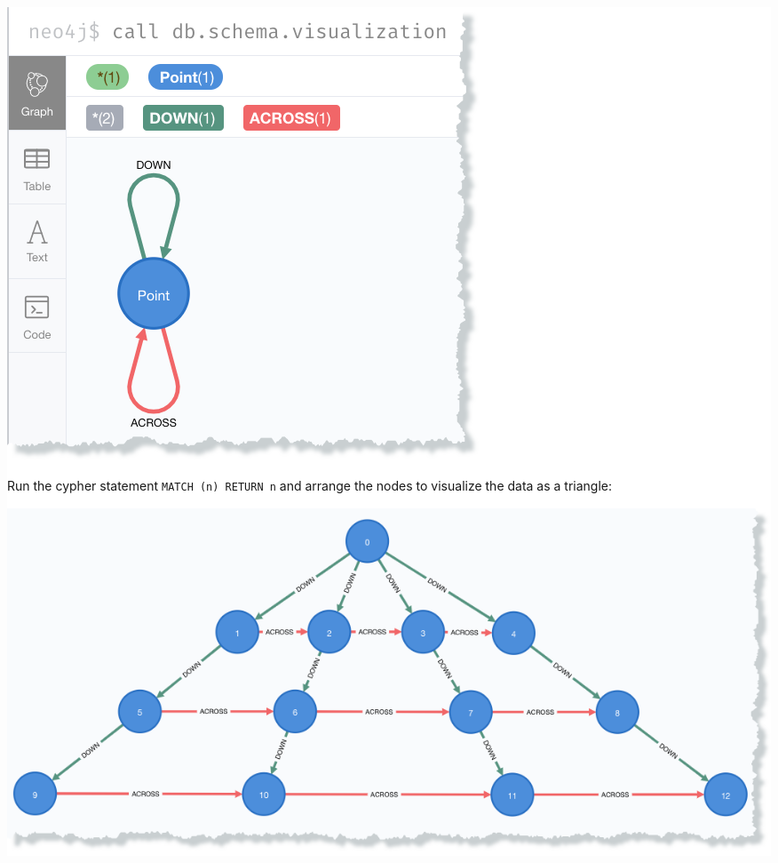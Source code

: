 ![](images/triangleSchema.png)

Run the cypher statement `MATCH (n) RETURN n` and arrange the nodes to visualize the data as a triangle:

![](images/sourceTriData.png)
